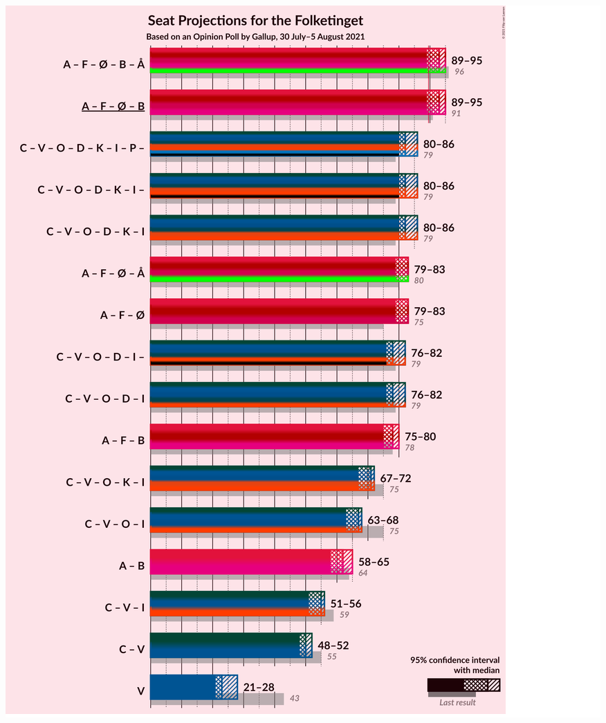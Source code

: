 ![Graph with coalitions seats not yet produced](2021-08-05-Gallup-coalitions-seats.png "Coalitions Seats")

